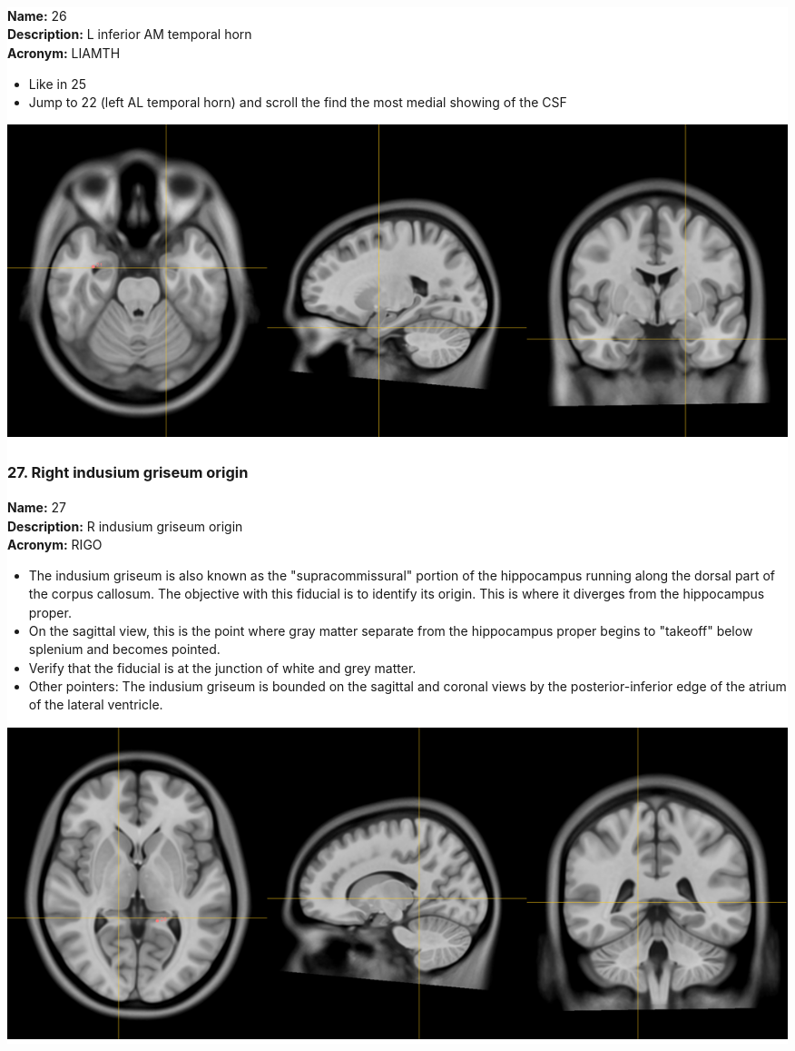 **Name:** 26 <br>
**Description:** L inferior AM temporal horn <br>
**Acronym:** LIAMTH

* Like in 25
* Jump to 22 (left AL temporal horn) and scroll the find the most medial showing of the CSF

<a href="../img/human/26_LIAMTH.png" target="_blank">![](../img/human/26_LIAMTH.png)</a>

### 27. Right indusium griseum origin

**Name:** 27 <br>
**Description:** R indusium griseum origin <br>
**Acronym:** RIGO

* The indusium griseum is also known as the "supracommissural" portion of the hippocampus running along the dorsal part of the corpus callosum. The objective with this fiducial is to identify its origin. This is where it diverges from the hippocampus proper.
* On the sagittal view, this is the point where gray matter separate from the hippocampus proper begins to "takeoff" below splenium and becomes pointed.
* Verify that the fiducial is at the junction of white and grey matter.
* Other pointers: The indusium griseum is bounded on the sagittal and coronal views by the posterior-inferior edge of the atrium of the lateral ventricle.

<a href="../img/human/27_RIGO.png" target="_blank">![](../img/human/27_RIGO.png)</a>
